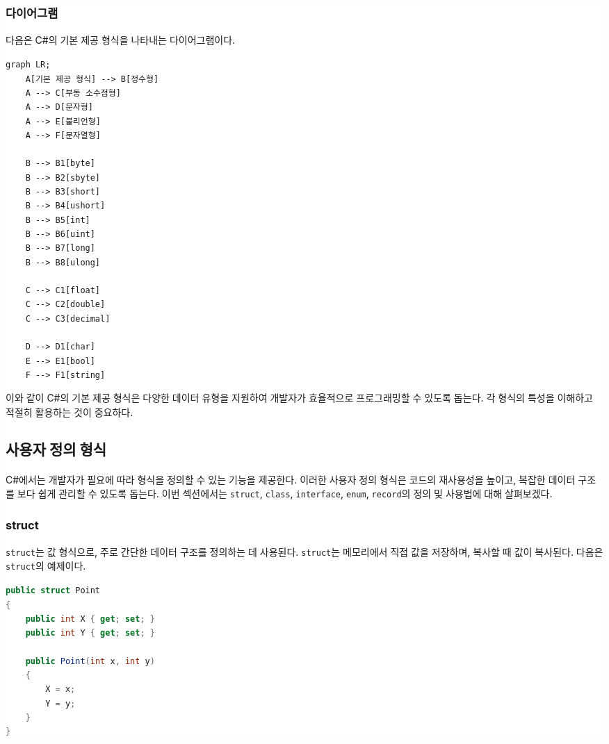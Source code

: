 ### 다이어그램

다음은 C#의 기본 제공 형식을 나타내는 다이어그램이다.

```mermaid
graph LR;
    A[기본 제공 형식] --> B[정수형]
    A --> C[부동 소수점형]
    A --> D[문자형]
    A --> E[불리언형]
    A --> F[문자열형]
    
    B --> B1[byte]
    B --> B2[sbyte]
    B --> B3[short]
    B --> B4[ushort]
    B --> B5[int]
    B --> B6[uint]
    B --> B7[long]
    B --> B8[ulong]
    
    C --> C1[float]
    C --> C2[double]
    C --> C3[decimal]
    
    D --> D1[char]
    E --> E1[bool]
    F --> F1[string]
```

이와 같이 C#의 기본 제공 형식은 다양한 데이터 유형을 지원하여 개발자가 효율적으로 프로그래밍할 수 있도록 돕는다. 각 형식의 특성을 이해하고 적절히 활용하는 것이 중요하다.



## 사용자 정의 형식

C#에서는 개발자가 필요에 따라 형식을 정의할 수 있는 기능을 제공한다. 이러한 사용자 정의 형식은 코드의 재사용성을 높이고, 복잡한 데이터 구조를 보다 쉽게 관리할 수 있도록 돕는다. 이번 섹션에서는 `struct`, `class`, `interface`, `enum`, `record`의 정의 및 사용법에 대해 살펴보겠다.

### **struct**

`struct`는 값 형식으로, 주로 간단한 데이터 구조를 정의하는 데 사용된다. `struct`는 메모리에서 직접 값을 저장하며, 복사할 때 값이 복사된다. 다음은 `struct`의 예제이다.

```csharp
public struct Point
{
    public int X { get; set; }
    public int Y { get; set; }

    public Point(int x, int y)
    {
        X = x;
        Y = y;
    }
}
```
